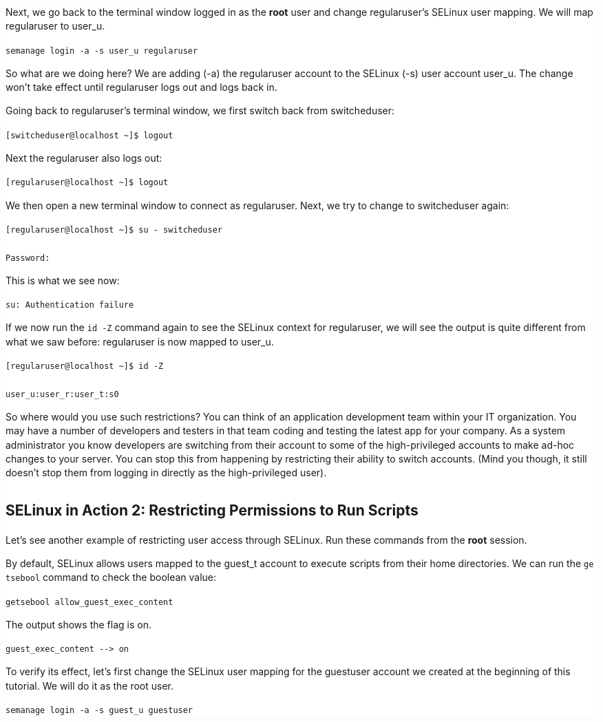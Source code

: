 Next, we go back to the terminal window logged in as the **root** user and change regularuser’s SELinux user mapping. We will map regularuser to user\_u.

    semanage login -a -s user_u regularuser

So what are we doing here? We are adding (-a) the regularuser account to the SELinux (-s) user account user\_u. The change won’t take effect until regularuser logs out and logs back in.

Going back to regularuser’s terminal window, we first switch back from switcheduser:

    [switcheduser@localhost ~]$ logout

Next the regularuser also logs out:

    [regularuser@localhost ~]$ logout

We then open a new terminal window to connect as regularuser. Next, we try to change to switcheduser again:

    [regularuser@localhost ~]$ su - switcheduser

    Password:

This is what we see now:

    su: Authentication failure

If we now run the `id -Z` command again to see the SELinux context for regularuser, we will see the output is quite different from what we saw before: regularuser is now mapped to user\_u.

    [regularuser@localhost ~]$ id -Z

    user_u:user_r:user_t:s0

So where would you use such restrictions? You can think of an application development team within your IT organization. You may have a number of developers and testers in that team coding and testing the latest app for your company. As a system administrator you know developers are switching from their account to some of the high-privileged accounts to make ad-hoc changes to your server. You can stop this from happening by restricting their ability to switch accounts. (Mind you though, it still doesn’t stop them from logging in directly as the high-privileged user).

## SELinux in Action 2: Restricting Permissions to Run Scripts

Let’s see another example of restricting user access through SELinux. Run these commands from the **root** session.

By default, SELinux allows users mapped to the guest\_t account to execute scripts from their home directories. We can run the `getsebool` command to check the boolean value:

    getsebool allow_guest_exec_content

The output shows the flag is on.

    guest_exec_content --> on

To verify its effect, let’s first change the SELinux user mapping for the guestuser account we created at the beginning of this tutorial. We will do it as the root user.

    semanage login -a -s guest_u guestuser
